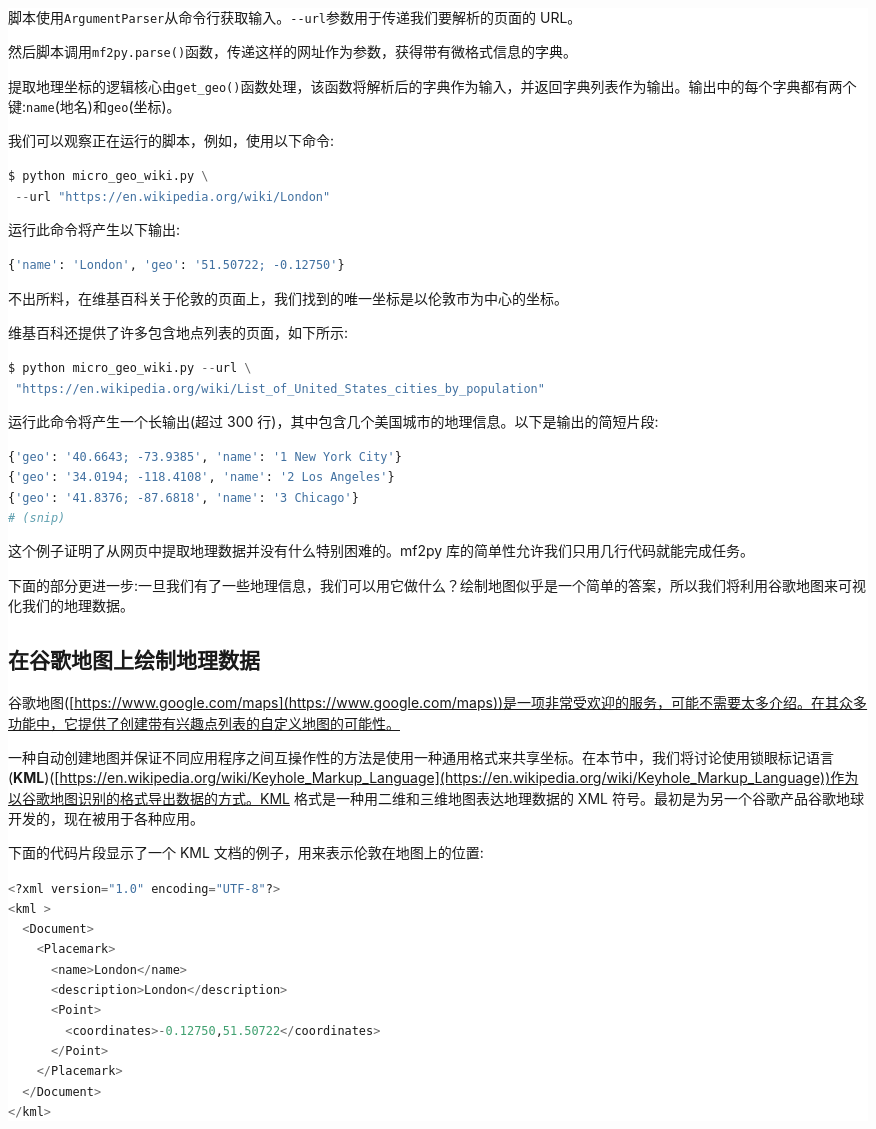 
脚本使用`ArgumentParser`从命令行获取输入。`--url`参数用于传递我们要解析的页面的 URL。

然后脚本调用`mf2py.parse()`函数，传递这样的网址作为参数，获得带有微格式信息的字典。

提取地理坐标的逻辑核心由`get_geo()`函数处理，该函数将解析后的字典作为输入，并返回字典列表作为输出。输出中的每个字典都有两个键:`name`(地名)和`geo`(坐标)。

我们可以观察正在运行的脚本，例如，使用以下命令:

```py
$ python micro_geo_wiki.py \
 --url "https://en.wikipedia.org/wiki/London"

```

运行此命令将产生以下输出:

```py
{'name': 'London', 'geo': '51.50722; -0.12750'}

```

不出所料，在维基百科关于伦敦的页面上，我们找到的唯一坐标是以伦敦市为中心的坐标。

维基百科还提供了许多包含地点列表的页面，如下所示:

```py
$ python micro_geo_wiki.py --url \
 "https://en.wikipedia.org/wiki/List_of_United_States_cities_by_population"

```

运行此命令将产生一个长输出(超过 300 行)，其中包含几个美国城市的地理信息。以下是输出的简短片段:

```py
{'geo': '40.6643; -73.9385', 'name': '1 New York City'} 
{'geo': '34.0194; -118.4108', 'name': '2 Los Angeles'} 
{'geo': '41.8376; -87.6818', 'name': '3 Chicago'} 
# (snip)

```

这个例子证明了从网页中提取地理数据并没有什么特别困难的。mf2py 库的简单性允许我们只用几行代码就能完成任务。

下面的部分更进一步:一旦我们有了一些地理信息，我们可以用它做什么？绘制地图似乎是一个简单的答案，所以我们将利用谷歌地图来可视化我们的地理数据。

## 在谷歌地图上绘制地理数据

谷歌地图([https://www.google.com/maps](https://www.google.com/maps))是一项非常受欢迎的服务，可能不需要太多介绍。在其众多功能中，它提供了创建带有兴趣点列表的自定义地图的可能性。

一种自动创建地图并保证不同应用程序之间互操作性的方法是使用一种通用格式来共享坐标。在本节中，我们将讨论使用锁眼标记语言(**KML**)([https://en.wikipedia.org/wiki/Keyhole_Markup_Language](https://en.wikipedia.org/wiki/Keyhole_Markup_Language))作为以谷歌地图识别的格式导出数据的方式。KML 格式是一种用二维和三维地图表达地理数据的 XML 符号。最初是为另一个谷歌产品谷歌地球开发的，现在被用于各种应用。

下面的代码片段显示了一个 KML 文档的例子，用来表示伦敦在地图上的位置:

```py
<?xml version="1.0" encoding="UTF-8"?> 
<kml > 
  <Document> 
    <Placemark> 
      <name>London</name> 
      <description>London</description> 
      <Point> 
        <coordinates>-0.12750,51.50722</coordinates> 
      </Point> 
    </Placemark> 
  </Document> 
</kml> 

```
